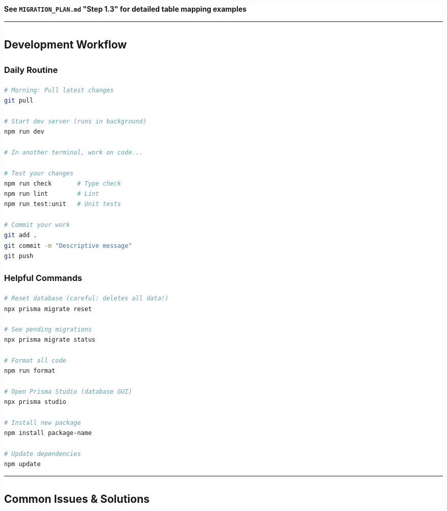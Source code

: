 **See `MIGRATION_PLAN.md` "Step 1.3" for detailed table mapping examples**

---

## Development Workflow

### Daily Routine

```bash
# Morning: Pull latest changes
git pull

# Start dev server (runs in background)
npm run dev

# In another terminal, work on code...

# Test your changes
npm run check       # Type check
npm run lint        # Lint
npm run test:unit   # Unit tests

# Commit your work
git add .
git commit -m "Descriptive message"
git push
```

### Helpful Commands

```bash
# Reset database (careful: deletes all data!)
npx prisma migrate reset

# See pending migrations
npx prisma migrate status

# Format all code
npm run format

# Open Prisma Studio (database GUI)
npx prisma studio

# Install new package
npm install package-name

# Update dependencies
npm update
```

---

## Common Issues & Solutions
